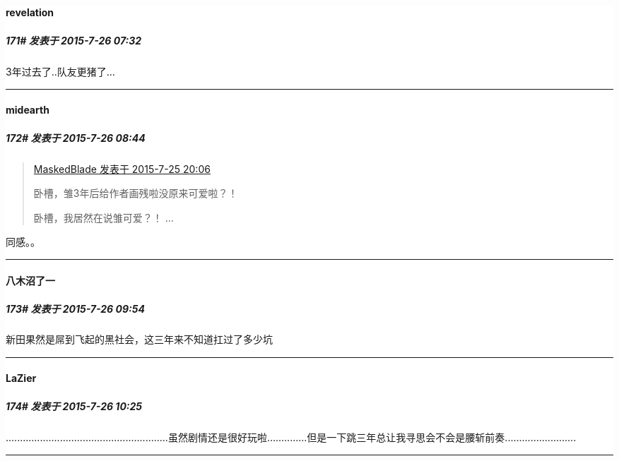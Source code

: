 ####  revelation  
##### 171#       发表于 2015-7-26 07:32




3年过去了..队友更猪了...







-----

####  midearth  
##### 172#       发表于 2015-7-26 08:44



<blockquote><a href="httphttps://bbs.saraba1st.com/2b/forum.php?mod=redirect&amp;goto=findpost&amp;pid=29652660&amp;ptid=985037" target="_blank">MaskedBlade 发表于 2015-7-25 20:06</a>

卧槽，雏3年后给作者画残啦没原来可爱啦？！


卧槽，我居然在说雏可爱？！ ...</blockquote>
同感。。







-----

####  八木沼了一  
##### 173#       发表于 2015-7-26 09:54




新田果然是屌到飞起的黑社会，这三年来不知道扛过了多少坑







-----

####  LaZier  
##### 174#       发表于 2015-7-26 10:25




.........................................................虽然剧情还是很好玩啦..............但是一下跳三年总让我寻思会不会是腰斩前奏.........................







-----
